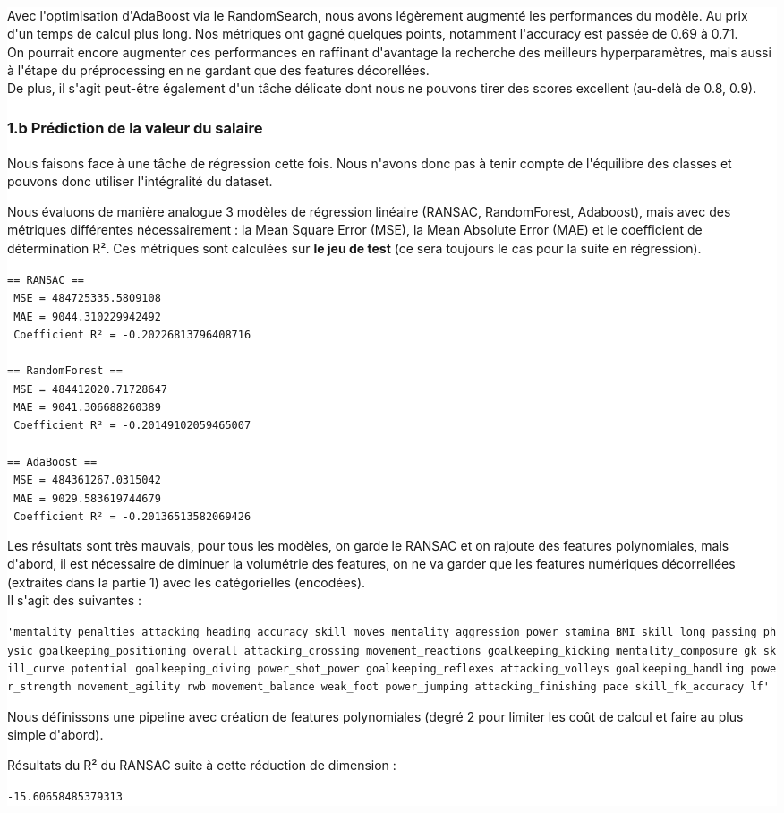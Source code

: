 

Avec l'optimisation d'AdaBoost via le RandomSearch, nous avons légèrement augmenté les performances du modèle. Au prix d'un temps de calcul plus long. Nos métriques ont gagné quelques points, notamment l'accuracy est passée de 0.69 à 0.71.  
On pourrait encore augmenter ces performances en raffinant d'avantage la recherche des meilleurs hyperparamètres, mais aussi à l'étape du préprocessing en ne gardant que des features décorellées.  
De plus, il s'agit peut-être également d'un tâche délicate dont nous ne pouvons tirer des scores excellent (au-delà de 0.8, 0.9).

### 1.b Prédiction de la valeur du salaire

Nous faisons face à une tâche de régression cette fois. Nous n'avons donc pas à tenir compte de l'équilibre des classes et pouvons donc utiliser l'intégralité du dataset.

Nous évaluons de manière analogue 3 modèles de régression linéaire (RANSAC, RandomForest, Adaboost), mais avec des métriques différentes nécessairement : la Mean Square Error (MSE), la Mean Absolute Error (MAE) et le coefficient de détermination R². Ces métriques sont calculées sur **le jeu de test** (ce sera toujours le cas pour la suite en régression).

    == RANSAC ==
     MSE = 484725335.5809108
     MAE = 9044.310229942492
     Coefficient R² = -0.20226813796408716
    
    == RandomForest ==
     MSE = 484412020.71728647
     MAE = 9041.306688260389
     Coefficient R² = -0.20149102059465007
    
    == AdaBoost ==
     MSE = 484361267.0315042
     MAE = 9029.583619744679
     Coefficient R² = -0.20136513582069426
    


Les résultats sont très mauvais, pour tous les modèles, on garde le RANSAC et on rajoute des features polynomiales, mais d'abord, il est nécessaire de diminuer la volumétrie des features, on ne va garder que les features numériques décorrellées (extraites dans la partie 1) avec les catégorielles (encodées).  
Il s'agit des suivantes :



    'mentality_penalties attacking_heading_accuracy skill_moves mentality_aggression power_stamina BMI skill_long_passing physic goalkeeping_positioning overall attacking_crossing movement_reactions goalkeeping_kicking mentality_composure gk skill_curve potential goalkeeping_diving power_shot_power goalkeeping_reflexes attacking_volleys goalkeeping_handling power_strength movement_agility rwb movement_balance weak_foot power_jumping attacking_finishing pace skill_fk_accuracy lf'

Nous définissons une pipeline avec création de features polynomiales (degré 2 pour limiter les coût de calcul et faire au plus simple d'abord).  

Résultats du R² du RANSAC suite à cette réduction de dimension :

    -15.60658485379313
